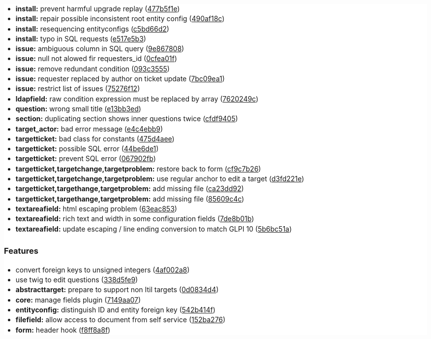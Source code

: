 * **install:** prevent harmful upgrade replay ([477b5f1e](https://github.com/pluginsGLPI/formcreator/commit/477b5f1e))
* **install:** repair possible inconsistent root entity config ([490af18c](https://github.com/pluginsGLPI/formcreator/commit/490af18c))
* **install:** resequencing entityconfigs ([c5bd66d2](https://github.com/pluginsGLPI/formcreator/commit/c5bd66d2))
* **install:** typo in SQL requests ([e517e5b3](https://github.com/pluginsGLPI/formcreator/commit/e517e5b3))
* **issue:** ambiguous column in SQL query ([9e867808](https://github.com/pluginsGLPI/formcreator/commit/9e867808))
* **issue:** null not alowed fir requesters_id ([0cfea01f](https://github.com/pluginsGLPI/formcreator/commit/0cfea01f))
* **issue:** remove redundant condition ([093c3555](https://github.com/pluginsGLPI/formcreator/commit/093c3555))
* **issue:** requester replaced by author on ticket update ([7bc09ea1](https://github.com/pluginsGLPI/formcreator/commit/7bc09ea1))
* **issue:** restrict list of issues ([75276f12](https://github.com/pluginsGLPI/formcreator/commit/75276f12))
* **ldapfield:** raw condition expression must be replaced by array ([7620249c](https://github.com/pluginsGLPI/formcreator/commit/7620249c))
* **question:** wrong small title ([e13bb3ed](https://github.com/pluginsGLPI/formcreator/commit/e13bb3ed))
* **section:** duplicating section shows inner questions twice ([cfdf9405](https://github.com/pluginsGLPI/formcreator/commit/cfdf9405))
* **target_actor:** bad  error message ([e4c4ebb9](https://github.com/pluginsGLPI/formcreator/commit/e4c4ebb9))
* **targetticket:** bad class for constants ([475d4aee](https://github.com/pluginsGLPI/formcreator/commit/475d4aee))
* **targetticket:** possible SQL error ([44be6de1](https://github.com/pluginsGLPI/formcreator/commit/44be6de1))
* **targetticket:** prevent SQL error ([067902fb](https://github.com/pluginsGLPI/formcreator/commit/067902fb))
* **targetticket,targetchange,targetproblem:** restore back to form ([cf9c7b26](https://github.com/pluginsGLPI/formcreator/commit/cf9c7b26))
* **targetticket,targetchange,targetproblem:** use regular anchor to edit a target ([d3fd221e](https://github.com/pluginsGLPI/formcreator/commit/d3fd221e))
* **targetticket,targethange,targetproblem:** add missing file ([ca23dd92](https://github.com/pluginsGLPI/formcreator/commit/ca23dd92))
* **targetticket,targethange,targetproblem:** add missing file ([85609c4c](https://github.com/pluginsGLPI/formcreator/commit/85609c4c))
* **textareafield:** html escaping problem ([63eac853](https://github.com/pluginsGLPI/formcreator/commit/63eac853))
* **textareafield:** rich text and width in some configuration fields ([7de8b01b](https://github.com/pluginsGLPI/formcreator/commit/7de8b01b))
* **textareafield:** update escaping / line ending conversion to match GLPI 10 ([5b6bc51a](https://github.com/pluginsGLPI/formcreator/commit/5b6bc51a))


### Features

*  convert foreign keys to unsigned integers ([4af002a8](https://github.com/pluginsGLPI/formcreator/commit/4af002a8))
*  use twig to edit questions ([338d5fe9](https://github.com/pluginsGLPI/formcreator/commit/338d5fe9))
* **abstracttarget:** prepare to support non Itil targets ([0d0834d4](https://github.com/pluginsGLPI/formcreator/commit/0d0834d4))
* **core:** manage fields plugin ([7149aa07](https://github.com/pluginsGLPI/formcreator/commit/7149aa07))
* **entityconfig:** distinguish ID and entity foreign key ([542b414f](https://github.com/pluginsGLPI/formcreator/commit/542b414f))
* **filefield:** allow access to document from self service ([152ba276](https://github.com/pluginsGLPI/formcreator/commit/152ba276))
* **form:** header hook ([f8ff8a8f](https://github.com/pluginsGLPI/formcreator/commit/f8ff8a8f))